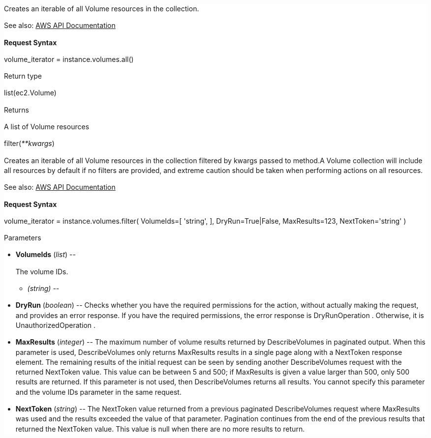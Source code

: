 Creates an iterable of all Volume resources in the collection.

See also: [AWS API Documentation](https://docs.aws.amazon.com/goto/WebAPI/ec2-2016-11-15/DescribeVolumes)

**Request Syntax**

volume_iterator = instance.volumes.all()

Return type

list(ec2.Volume)

Returns

A list of Volume resources

filter(_**kwargs_)

Creates an iterable of all Volume resources in the collection filtered by kwargs passed to method.A Volume collection will include all resources by default if no filters are provided, and extreme caution should be taken when performing actions on all resources.

See also: [AWS API Documentation](https://docs.aws.amazon.com/goto/WebAPI/ec2-2016-11-15/DescribeVolumes)

**Request Syntax**

volume_iterator = instance.volumes.filter(
    VolumeIds=[
        'string',
    ],
    DryRun=True|False,
    MaxResults=123,
    NextToken='string'
)

Parameters

- **VolumeIds** (_list_) --
    
    The volume IDs.
    
    - _(string) --_
- **DryRun** (_boolean_) -- Checks whether you have the required permissions for the action, without actually making the request, and provides an error response. If you have the required permissions, the error response is DryRunOperation . Otherwise, it is UnauthorizedOperation .
- **MaxResults** (_integer_) -- The maximum number of volume results returned by DescribeVolumes in paginated output. When this parameter is used, DescribeVolumes only returns MaxResults results in a single page along with a NextToken response element. The remaining results of the initial request can be seen by sending another DescribeVolumes request with the returned NextToken value. This value can be between 5 and 500; if MaxResults is given a value larger than 500, only 500 results are returned. If this parameter is not used, then DescribeVolumes returns all results. You cannot specify this parameter and the volume IDs parameter in the same request.
- **NextToken** (_string_) -- The NextToken value returned from a previous paginated DescribeVolumes request where MaxResults was used and the results exceeded the value of that parameter. Pagination continues from the end of the previous results that returned the NextToken value. This value is null when there are no more results to return.
